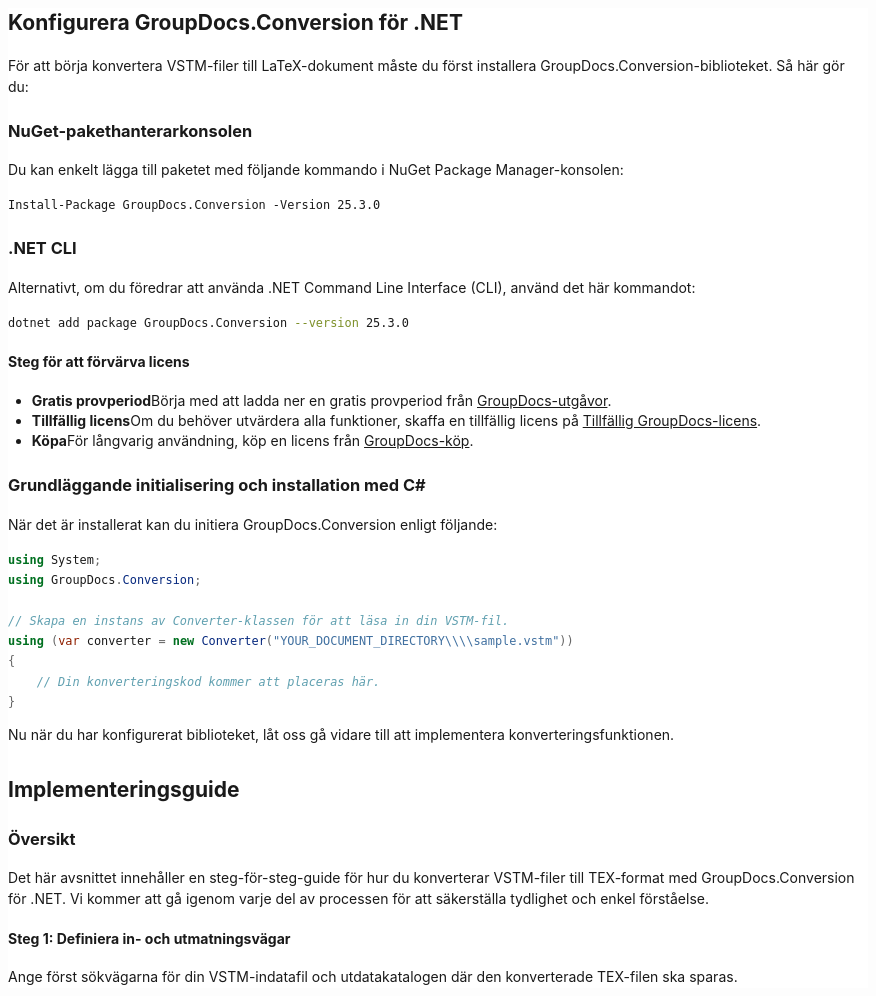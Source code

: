 ## Konfigurera GroupDocs.Conversion för .NET

För att börja konvertera VSTM-filer till LaTeX-dokument måste du först installera GroupDocs.Conversion-biblioteket. Så här gör du:

### NuGet-pakethanterarkonsolen
Du kan enkelt lägga till paketet med följande kommando i NuGet Package Manager-konsolen:
```shell
Install-Package GroupDocs.Conversion -Version 25.3.0
```

### .NET CLI
Alternativt, om du föredrar att använda .NET Command Line Interface (CLI), använd det här kommandot:
```bash
dotnet add package GroupDocs.Conversion --version 25.3.0
```

#### Steg för att förvärva licens
- **Gratis provperiod**Börja med att ladda ner en gratis provperiod från [GroupDocs-utgåvor](https://releases.groupdocs.com/conversion/net/).
- **Tillfällig licens**Om du behöver utvärdera alla funktioner, skaffa en tillfällig licens på [Tillfällig GroupDocs-licens](https://purchase.groupdocs.com/temporary-license/).
- **Köpa**För långvarig användning, köp en licens från [GroupDocs-köp](https://purchase.groupdocs.com/buy).

### Grundläggande initialisering och installation med C#

När det är installerat kan du initiera GroupDocs.Conversion enligt följande:

```csharp
using System;
using GroupDocs.Conversion;

// Skapa en instans av Converter-klassen för att läsa in din VSTM-fil.
using (var converter = new Converter("YOUR_DOCUMENT_DIRECTORY\\\\sample.vstm"))
{
    // Din konverteringskod kommer att placeras här.
}
```

Nu när du har konfigurerat biblioteket, låt oss gå vidare till att implementera konverteringsfunktionen.

## Implementeringsguide

### Översikt
Det här avsnittet innehåller en steg-för-steg-guide för hur du konverterar VSTM-filer till TEX-format med GroupDocs.Conversion för .NET. Vi kommer att gå igenom varje del av processen för att säkerställa tydlighet och enkel förståelse.

#### Steg 1: Definiera in- och utmatningsvägar
Ange först sökvägarna för din VSTM-indatafil och utdatakatalogen där den konverterade TEX-filen ska sparas.
